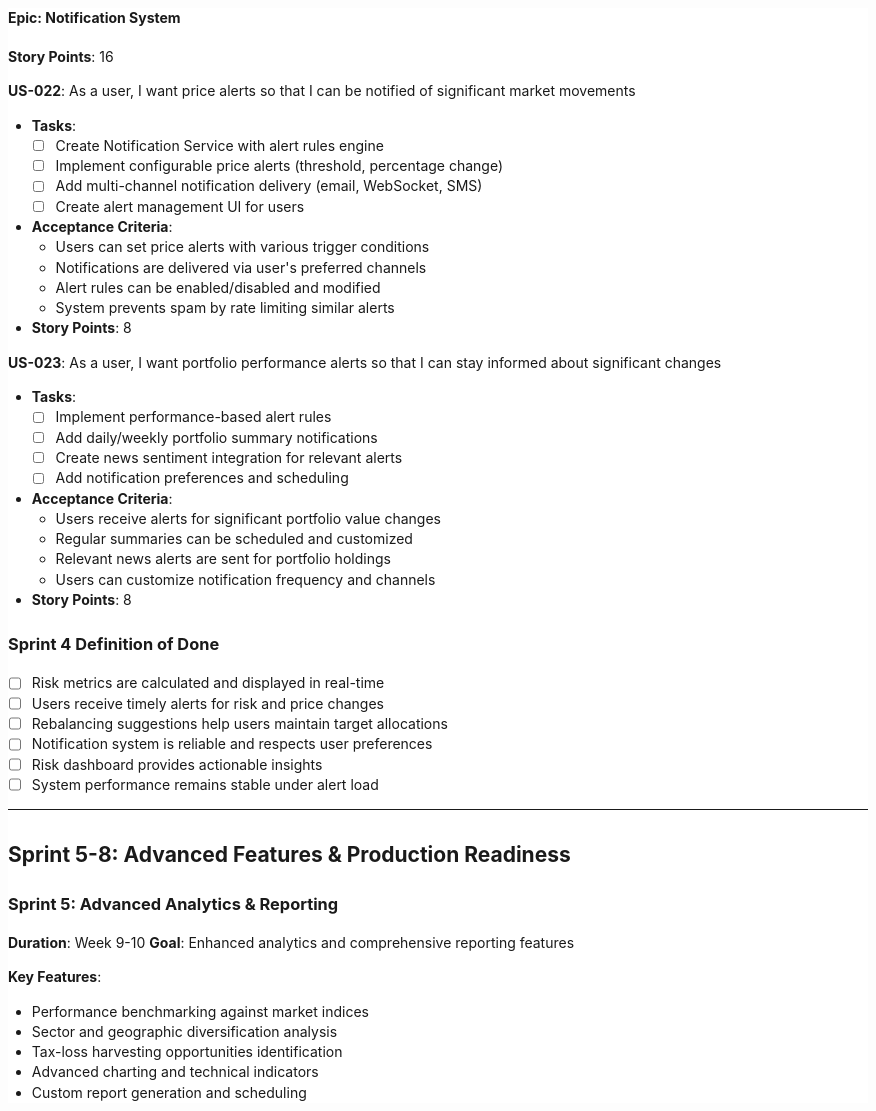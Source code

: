 #### Epic: Notification System
**Story Points**: 16

**US-022**: As a user, I want price alerts so that I can be notified of significant market movements
- **Tasks**:
  - [ ] Create Notification Service with alert rules engine
  - [ ] Implement configurable price alerts (threshold, percentage change)
  - [ ] Add multi-channel notification delivery (email, WebSocket, SMS)
  - [ ] Create alert management UI for users
- **Acceptance Criteria**:
  - Users can set price alerts with various trigger conditions
  - Notifications are delivered via user's preferred channels
  - Alert rules can be enabled/disabled and modified
  - System prevents spam by rate limiting similar alerts
- **Story Points**: 8

**US-023**: As a user, I want portfolio performance alerts so that I can stay informed about significant changes
- **Tasks**:
  - [ ] Implement performance-based alert rules
  - [ ] Add daily/weekly portfolio summary notifications
  - [ ] Create news sentiment integration for relevant alerts
  - [ ] Add notification preferences and scheduling
- **Acceptance Criteria**:
  - Users receive alerts for significant portfolio value changes
  - Regular summaries can be scheduled and customized
  - Relevant news alerts are sent for portfolio holdings
  - Users can customize notification frequency and channels
- **Story Points**: 8

### Sprint 4 Definition of Done
- [ ] Risk metrics are calculated and displayed in real-time
- [ ] Users receive timely alerts for risk and price changes
- [ ] Rebalancing suggestions help users maintain target allocations
- [ ] Notification system is reliable and respects user preferences
- [ ] Risk dashboard provides actionable insights
- [ ] System performance remains stable under alert load

---

## Sprint 5-8: Advanced Features & Production Readiness

### Sprint 5: Advanced Analytics & Reporting
**Duration**: Week 9-10
**Goal**: Enhanced analytics and comprehensive reporting features

**Key Features**:
- Performance benchmarking against market indices
- Sector and geographic diversification analysis
- Tax-loss harvesting opportunities identification
- Advanced charting and technical indicators
- Custom report generation and scheduling
